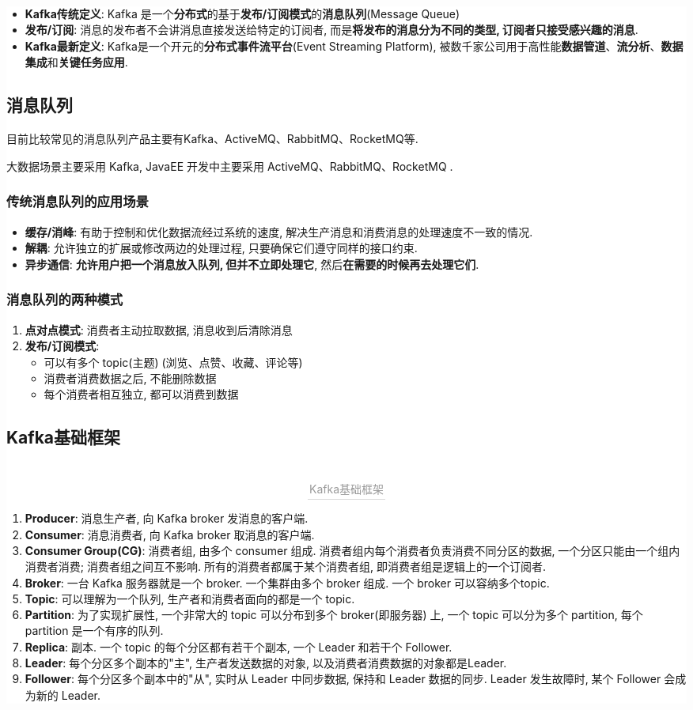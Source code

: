 * **Kafka传统定义**: Kafka 是一个**分布式**的基于**发布/订阅模式**的**消息队列**(Message Queue)
* **发布/订阅**: 消息的发布者不会讲消息直接发送给特定的订阅者, 而是**将发布的消息分为不同的类型, 订阅者只接受感兴趣的消息**. 
* **Kafka最新定义**: Kafka是一个开元的**分布式事件流平台**(Event Streaming Platform), 被数千家公司用于高性能**数据管道**、**流分析**、**数据集成**和**关键任务应用**. 



## 消息队列

目前比较常见的消息队列产品主要有Kafka、ActiveMQ、RabbitMQ、RocketMQ等. 

大数据场景主要采用 Kafka, JavaEE 开发中主要采用 ActiveMQ、RabbitMQ、RocketMQ . 



### 传统消息队列的应用场景

* **缓存/消峰**: 有助于控制和优化数据流经过系统的速度, 解决生产消息和消费消息的处理速度不一致的情况. 
* **解耦**: 允许独立的扩展或修改两边的处理过程, 只要确保它们遵守同样的接口约束. 
* **异步通信**: **允许用户把一个消息放入队列, 但并不立即处理它**, 然后**在需要的时候再去处理它们**. 



### 消息队列的两种模式

1. **点对点模式**: 消费者主动拉取数据, 消息收到后清除消息
2. **发布/订阅模式**: 
   * 可以有多个 topic(主题) (浏览、点赞、收藏、评论等)
   * 消费者消费数据之后, 不能删除数据
   * 每个消费者相互独立, 都可以消费到数据



## Kafka基础框架

<center>     <img style="border-radius: 0.3125em;     box-shadow: 0 2px 4px 0 rgba(34,36,38,.12),0 2px 10px 0 rgba(34,36,38,.08);"      src="https://cdn.jsdelivr.net/gh/immustard/gallery/pictures/202207261603195.png" width = "65%" alt="" onclick="window.open(this.src)"/>     <br>     <div style="color:orange; border-bottom: 1px solid #d9d9d9;     display: inline-block;     color: #999;     padding: 2px;">       Kafka基础框架   	</div> </center>

1. **Producer**: 消息生产者, 向 Kafka broker 发消息的客户端. 
2. **Consumer**: 消息消费者, 向 Kafka broker 取消息的客户端. 
3. **Consumer Group(CG)**: 消费者组, 由多个 consumer 组成. 消费者组内每个消费者负责消费不同分区的数据, 一个分区只能由一个组内消费者消费; 消费者组之间互不影响. 所有的消费者都属于某个消费者组, 即消费者组是逻辑上的一个订阅者. 
4. **Broker**: 一台 Kafka 服务器就是一个 broker. 一个集群由多个 broker 组成. 一个 broker 可以容纳多个topic. 
5. **Topic**: 可以理解为一个队列, 生产者和消费者面向的都是一个 topic. 
6. **Partition**: 为了实现扩展性, 一个非常大的 topic 可以分布到多个 broker(即服务器) 上, 一个 topic 可以分为多个 partition, 每个 partition 是一个有序的队列. 
7. **Replica**: 副本. 一个 topic 的每个分区都有若干个副本, 一个 Leader 和若干个 Follower. 
8. **Leader**: 每个分区多个副本的"主", 生产者发送数据的对象, 以及消费者消费数据的对象都是Leader. 
9. **Follower**: 每个分区多个副本中的"从", 实时从 Leader 中同步数据, 保持和 Leader 数据的同步. Leader 发生故障时, 某个 Follower 会成为新的 Leader. 

